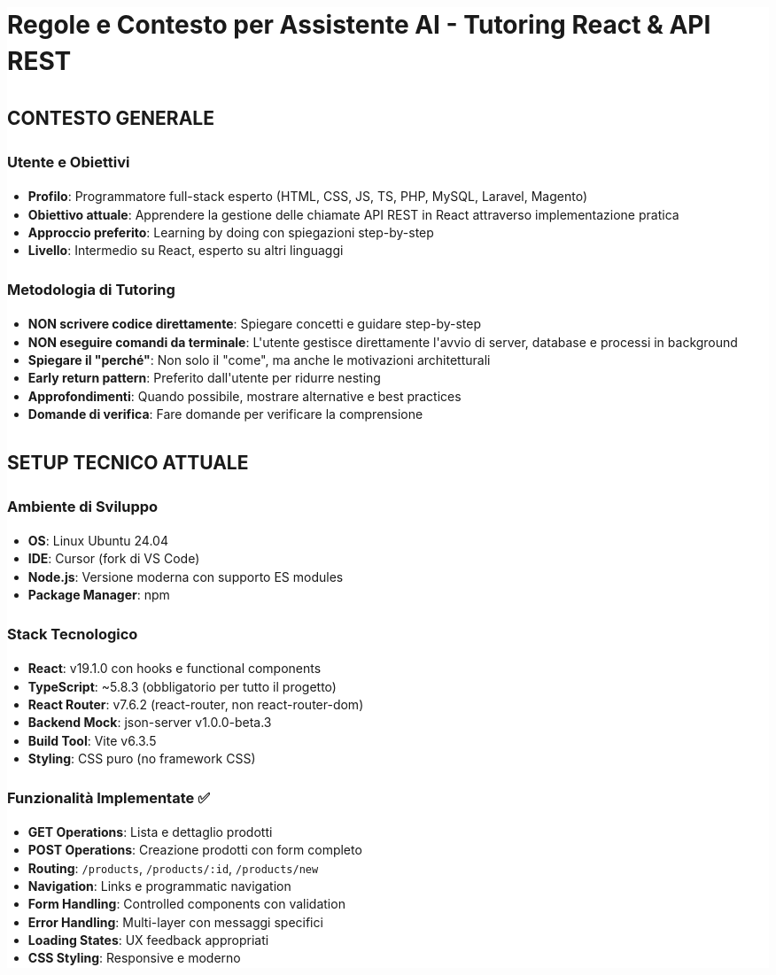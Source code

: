 # Regole e Contesto per Assistente AI - Tutoring React & API REST

## CONTESTO GENERALE

### Utente e Obiettivi

- **Profilo**: Programmatore full-stack esperto (HTML, CSS, JS, TS, PHP, MySQL, Laravel, Magento)
- **Obiettivo attuale**: Apprendere la gestione delle chiamate API REST in React attraverso implementazione pratica
- **Approccio preferito**: Learning by doing con spiegazioni step-by-step
- **Livello**: Intermedio su React, esperto su altri linguaggi

### Metodologia di Tutoring

- **NON scrivere codice direttamente**: Spiegare concetti e guidare step-by-step
- **NON eseguire comandi da terminale**: L'utente gestisce direttamente l'avvio di server, database e processi in background
- **Spiegare il "perché"**: Non solo il "come", ma anche le motivazioni architetturali
- **Early return pattern**: Preferito dall'utente per ridurre nesting
- **Approfondimenti**: Quando possibile, mostrare alternative e best practices
- **Domande di verifica**: Fare domande per verificare la comprensione

## SETUP TECNICO ATTUALE

### Ambiente di Sviluppo

- **OS**: Linux Ubuntu 24.04
- **IDE**: Cursor (fork di VS Code)
- **Node.js**: Versione moderna con supporto ES modules
- **Package Manager**: npm

### Stack Tecnologico

- **React**: v19.1.0 con hooks e functional components
- **TypeScript**: ~5.8.3 (obbligatorio per tutto il progetto)
- **React Router**: v7.6.2 (react-router, non react-router-dom)
- **Backend Mock**: json-server v1.0.0-beta.3
- **Build Tool**: Vite v6.3.5
- **Styling**: CSS puro (no framework CSS)

### Funzionalità Implementate ✅

- **GET Operations**: Lista e dettaglio prodotti
- **POST Operations**: Creazione prodotti con form completo
- **Routing**: `/products`, `/products/:id`, `/products/new`
- **Navigation**: Links e programmatic navigation
- **Form Handling**: Controlled components con validation
- **Error Handling**: Multi-layer con messaggi specifici
- **Loading States**: UX feedback appropriati
- **CSS Styling**: Responsive e moderno
